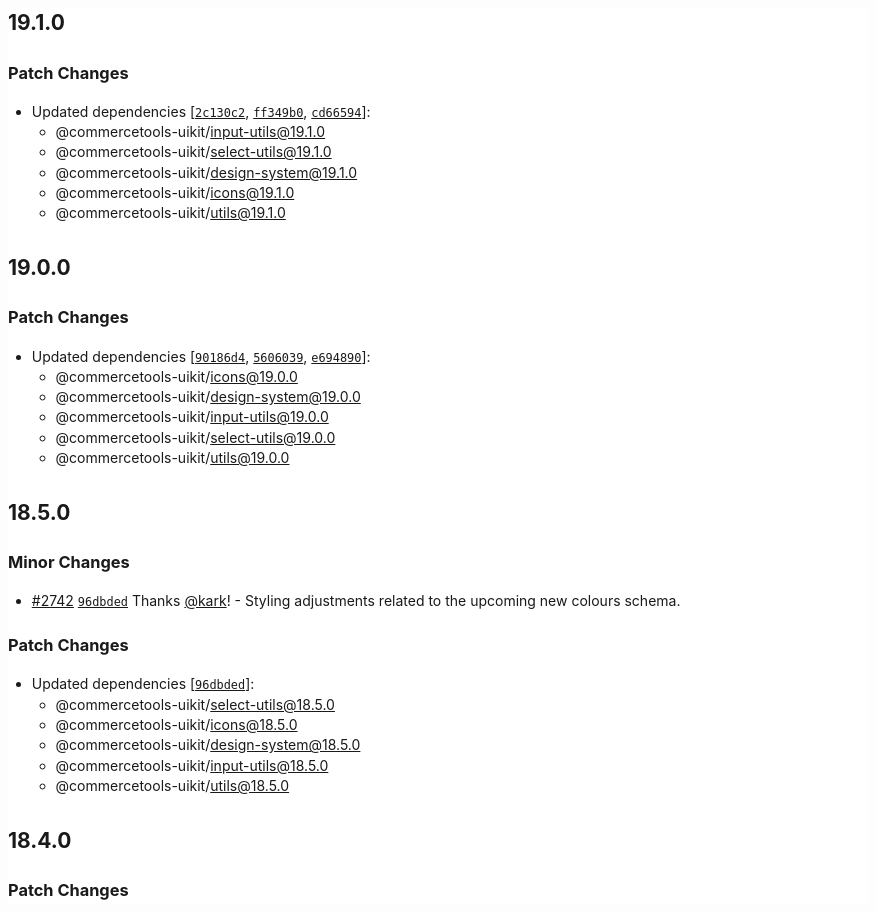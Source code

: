 ## 19.1.0

### Patch Changes

- Updated dependencies [[`2c130c2`](https://github.com/commercetools/ui-kit/commit/2c130c259b0101db34265b5582d7f8388b786172), [`ff349b0`](https://github.com/commercetools/ui-kit/commit/ff349b0d7b16b0de1af9e233f221c432f166bdd8), [`cd66594`](https://github.com/commercetools/ui-kit/commit/cd665940c7dbe2e99c4bd70a97fbad102a9dc8b3)]:
  - @commercetools-uikit/input-utils@19.1.0
  - @commercetools-uikit/select-utils@19.1.0
  - @commercetools-uikit/design-system@19.1.0
  - @commercetools-uikit/icons@19.1.0
  - @commercetools-uikit/utils@19.1.0

## 19.0.0

### Patch Changes

- Updated dependencies [[`90186d4`](https://github.com/commercetools/ui-kit/commit/90186d48fa136df3c3510b8fc216d7a528294456), [`5606039`](https://github.com/commercetools/ui-kit/commit/5606039ddabfc3f13b10d791490027ea68e2b691), [`e694890`](https://github.com/commercetools/ui-kit/commit/e6948907bb40315a3cfe3a6be5508dd9cc72807c)]:
  - @commercetools-uikit/icons@19.0.0
  - @commercetools-uikit/design-system@19.0.0
  - @commercetools-uikit/input-utils@19.0.0
  - @commercetools-uikit/select-utils@19.0.0
  - @commercetools-uikit/utils@19.0.0

## 18.5.0

### Minor Changes

- [#2742](https://github.com/commercetools/ui-kit/pull/2742) [`96dbded`](https://github.com/commercetools/ui-kit/commit/96dbded975ad3abde9366998c87d613ab1f17546) Thanks [@kark](https://github.com/kark)! - Styling adjustments related to the upcoming new colours schema.

### Patch Changes

- Updated dependencies [[`96dbded`](https://github.com/commercetools/ui-kit/commit/96dbded975ad3abde9366998c87d613ab1f17546)]:
  - @commercetools-uikit/select-utils@18.5.0
  - @commercetools-uikit/icons@18.5.0
  - @commercetools-uikit/design-system@18.5.0
  - @commercetools-uikit/input-utils@18.5.0
  - @commercetools-uikit/utils@18.5.0

## 18.4.0

### Patch Changes
